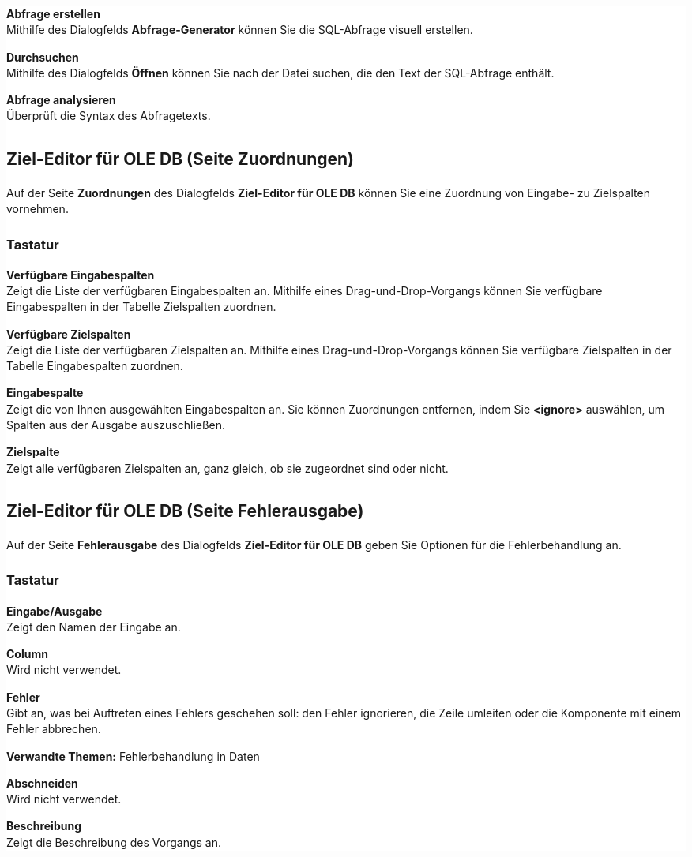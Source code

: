  **Abfrage erstellen**  
 Mithilfe des Dialogfelds **Abfrage-Generator** können Sie die SQL-Abfrage visuell erstellen.  
  
 **Durchsuchen**  
 Mithilfe des Dialogfelds **Öffnen** können Sie nach der Datei suchen, die den Text der SQL-Abfrage enthält.  
  
 **Abfrage analysieren**  
 Überprüft die Syntax des Abfragetexts.  
  
## <a name="ole-db-destination-editor-mappings-page"></a>Ziel-Editor für OLE DB (Seite Zuordnungen)
  Auf der Seite **Zuordnungen** des Dialogfelds **Ziel-Editor für OLE DB** können Sie eine Zuordnung von Eingabe- zu Zielspalten vornehmen.  
  
### <a name="options"></a>Tastatur  
 **Verfügbare Eingabespalten**  
 Zeigt die Liste der verfügbaren Eingabespalten an. Mithilfe eines Drag-und-Drop-Vorgangs können Sie verfügbare Eingabespalten in der Tabelle Zielspalten zuordnen.  
  
 **Verfügbare Zielspalten**  
 Zeigt die Liste der verfügbaren Zielspalten an. Mithilfe eines Drag-und-Drop-Vorgangs können Sie verfügbare Zielspalten in der Tabelle Eingabespalten zuordnen.  
  
 **Eingabespalte**  
 Zeigt die von Ihnen ausgewählten Eingabespalten an. Sie können Zuordnungen entfernen, indem Sie **\<ignore>** auswählen, um Spalten aus der Ausgabe auszuschließen.  
  
 **Zielspalte**  
 Zeigt alle verfügbaren Zielspalten an, ganz gleich, ob sie zugeordnet sind oder nicht.  
  
## <a name="ole-db-destination-editor-error-output-page"></a>Ziel-Editor für OLE DB (Seite Fehlerausgabe)
  Auf der Seite **Fehlerausgabe** des Dialogfelds **Ziel-Editor für OLE DB** geben Sie Optionen für die Fehlerbehandlung an.  
  
### <a name="options"></a>Tastatur  
 **Eingabe/Ausgabe**  
 Zeigt den Namen der Eingabe an.  
  
 **Column**  
 Wird nicht verwendet.  
  
 **Fehler**  
 Gibt an, was bei Auftreten eines Fehlers geschehen soll: den Fehler ignorieren, die Zeile umleiten oder die Komponente mit einem Fehler abbrechen.  
  
 **Verwandte Themen:** [Fehlerbehandlung in Daten](../../integration-services/data-flow/error-handling-in-data.md)  
  
 **Abschneiden**  
 Wird nicht verwendet.  
  
 **Beschreibung**  
 Zeigt die Beschreibung des Vorgangs an.  
  